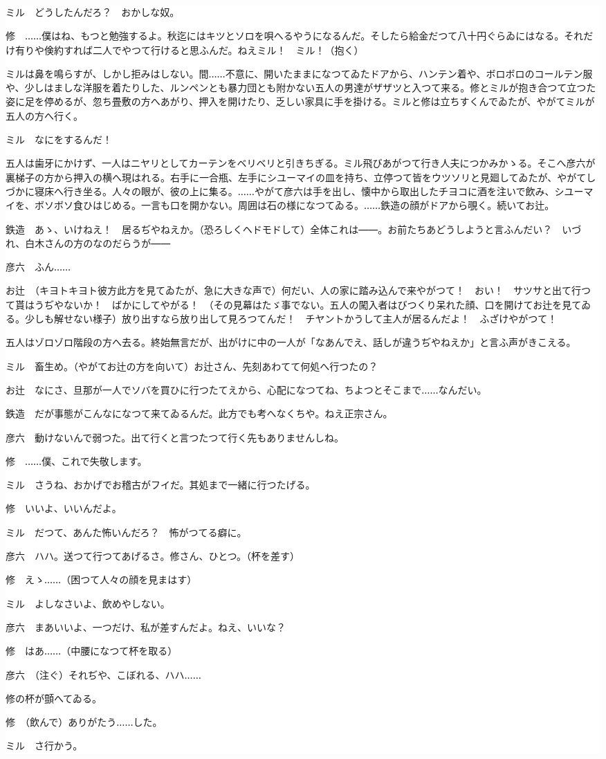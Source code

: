 

ミル　どうしたんだろ？　おかしな奴。

修　……僕はね、もつと勉強するよ。秋迄にはキツとソロを唄へるやうになるんだ。そしたら給金だつて八十円ぐらゐにはなる。それだけ有りや倹約すれば二人でやつて行けると思ふんだ。ねえミル！　ミル！（抱く）


ミルは鼻を鳴らすが、しかし拒みはしない。間……不意に、開いたままになつてゐたドアから、ハンテン着や、ボロボロのコールテン服や、少しはましな洋服を着たりした、ルンペンとも暴力団とも附かない五人の男達がザザツと入つて来る。修とミルが抱き合つて立つた姿に足を停めるが、忽ち畳敷の方へあがり、押入を開けたり、乏しい家具に手を掛ける。ミルと修は立ちすくんでゐたが、やがてミルが五人の方へ行く。



ミル　なにをするんだ！


五人は歯牙にかけず、一人はニヤリとしてカーテンをベリベリと引きちぎる。ミル飛びあがつて行き人夫につかみかゝる。そこへ彦六が裏梯子の方から押入の横へ現はれる。右手に一合瓶、左手にシユーマイの皿を持ち、立停つて皆をウツソリと見廻してゐたが、やがてしづかに寝床へ行き坐る。人々の眼が、彼の上に集る。……やがて彦六は手を出し、懐中から取出したチヨコに酒を注いで飲み、シユーマイを、ボソボソ食ひはじめる。一言も口を開かない。周囲は石の様になつてゐる。……鉄造の顔がドアから覗く。続いてお辻。



鉄造　あゝ、いけねえ！　居るぢやねえか。（恐ろしくヘドモドして）全体これは――。お前たちあどうしようと言ふんだい？　いづれ、白木さんの方のなのだらうが――

彦六　ふん……

お辻　（キヨトキヨト彼方此方を見てゐたが、急に大きな声で）何だい、人の家に踏み込んで来やがつて！　おい！　サツサと出て行つて貰はうぢやないか！　ばかにしてやがる！　（その見幕はたゞ事でない。五人の闖入者はびつくり呆れた顔、口を開けてお辻を見てゐる。少しも解せない様子）放り出すなら放り出して見ろつてんだ！　チヤントかうして主人が居るんだよ！　ふざけやがつて！


五人はゾロゾロ階段の方へ去る。終始無言だが、出がけに中の一人が「なあんでえ、話しが違うぢやねえか」と言ふ声がきこえる。



ミル　畜生め。（やがてお辻の方を向いて）お辻さん、先刻あわてて何処へ行つたの？

お辻　なにさ、旦那が一人でソバを買ひに行つたてえから、心配になつてね、ちよつとそこまで……なんだい。

鉄造　だが事態がこんなになつて来てゐるんだ。此方でも考へなくちや。ねえ正宗さん。

彦六　動けないんで弱つた。出て行くと言つたつて行く先もありませんしね。

修　……僕、これで失敬します。

ミル　さうね、おかげでお稽古がフイだ。其処まで一緒に行つたげる。

修　いいよ、いいんだよ。

ミル　だつて、あんた怖いんだろ？　怖がつてる癖に。

彦六　ハハ。送つて行つてあげるさ。修さん、ひとつ。（杯を差す）

修　えゝ……（困つて人々の顔を見まはす）

ミル　よしなさいよ、飲めやしない。

彦六　まあいいよ、一つだけ、私が差すんだよ。ねえ、いいな？

修　はあ……（中腰になつて杯を取る）

彦六　（注ぐ）それぢや、こぼれる、ハハ……


修の杯が顫へてゐる。



修　（飲んで）ありがたう……した。

ミル　さ行かう。
